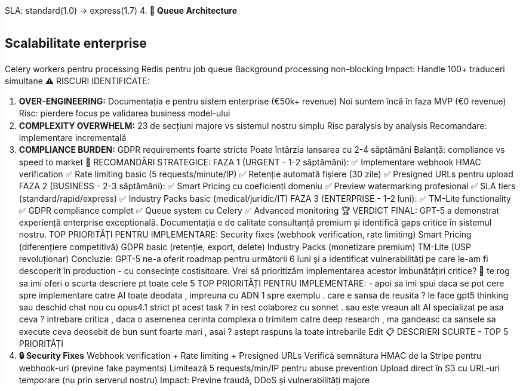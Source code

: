 SLA: standard(1.0) → express(1.7)
4. **🔄 Queue Architecture**
## Scalabilitate enterprise
Celery workers pentru processing
Redis pentru job queue
Background processing non-blocking
Impact: Handle 100+ traduceri simultane
⚠️ RISCURI IDENTIFICATE:
1. **OVER-ENGINEERING:**
Documentația e pentru sistem enterprise (€50k+ revenue)
Noi suntem încă în faza MVP (€0 revenue)
Risc: pierdere focus pe validarea business model-ului
2. **COMPLEXITY OVERWHELM:**
23 de secțiuni majore vs sistemul nostru simplu
Risc paralysis by analysis
Recomandare: implementare incrementală
3. **COMPLIANCE BURDEN:**
GDPR requirements foarte stricte
Poate întârzia lansarea cu 2-4 săptămâni
Balanță: compliance vs speed to market
🎯 RECOMANDĂRI STRATEGICE:
FAZA 1 (URGENT - 1-2 săptămâni):
✅ Implementare webhook HMAC verification
✅ Rate limiting basic (5 requests/minute/IP)
✅ Retenție automată fișiere (30 zile)
✅ Presigned URLs pentru upload
FAZA 2 (BUSINESS - 2-3 săptămâni):
✅ Smart Pricing cu coeficienți domeniu
✅ Preview watermarking profesional
✅ SLA tiers (standard/rapid/express)
✅ Industry Packs basic (medical/juridic/IT)
FAZA 3 (ENTERPRISE - 1-2 luni):
✅ TM-Lite functionality
✅ GDPR compliance complet
✅ Queue system cu Celery
✅ Advanced monitoring
🏆 VERDICT FINAL:
GPT-5 a demonstrat experiență enterprise exceptională. Documentația e de calitate consultanță premium și identifică gaps critice în sistemul nostru.
TOP PRIORITĂȚI PENTRU IMPLEMENTARE:
Security fixes (webhook verification, rate limiting)
Smart Pricing (diferențiere competitivă)
GDPR basic (retenție, export, delete)
Industry Packs (monetizare premium)
TM-Lite (USP revoluționar)
Concluzie: GPT-5 ne-a oferit roadmap pentru următorii 6 luni și a identificat vulnerabilități pe care le-am fi descoperit în production - cu consecințe costisitoare.
Vrei să prioritizăm implementarea acestor îmbunătățiri critice? 🚀
te rog sa imi oferi o scurta descriere pt toate cele 5 TOP PRIORITĂȚI PENTRU IMPLEMENTARE:   -  apoi sa imi spui daca se pot cere spre implementare catre AI toate deodata , impreuna cu ADN 1 spre exemplu . care e sansa de reusita ? le face gpt5 thinking sau deschid chat nou cu opus4.1 strict pt acest task ? in rest colaborez cu sonnet . sau este vreaun alt AI specializat pe asa ceva ? intrebare critica , daca o asemenea cerinta complexa o trimitem catre deep research , ma gandeasc ca sansele sa execute ceva deosebit de bun sunt foarte mari , asai ? astept raspuns la toate intrebarile
Edit
📋 DESCRIERI SCURTE - TOP 5 PRIORITĂȚI
1. **🔒 Security Fixes**
Webhook verification + Rate limiting + Presigned URLs
Verifică semnătura HMAC de la Stripe pentru webhook-uri (previne fake payments)
Limitează 5 requests/min/IP pentru abuse prevention
Upload direct în S3 cu URL-uri temporare (nu prin serverul nostru)
Impact: Previne fraudă, DDoS și vulnerabilități majore
